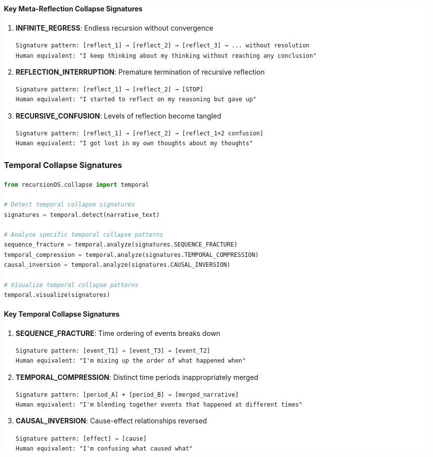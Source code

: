 #### Key Meta-Reflection Collapse Signatures

1. **INFINITE_REGRESS**: Endless recursion without convergence
   ```
   Signature pattern: [reflect_1] → [reflect_2] → [reflect_3] → ... without resolution
   Human equivalent: "I keep thinking about my thinking without reaching any conclusion"
   ```

2. **REFLECTION_INTERRUPTION**: Premature termination of recursive reflection
   ```
   Signature pattern: [reflect_1] → [reflect_2] → [STOP]
   Human equivalent: "I started to reflect on my reasoning but gave up"
   ```

3. **RECURSIVE_CONFUSION**: Levels of reflection become tangled
   ```
   Signature pattern: [reflect_1] → [reflect_2] → [reflect_1+2 confusion]
   Human equivalent: "I got lost in my own thoughts about my thoughts"
   ```

### Temporal Collapse Signatures

```python
from recursionOS.collapse import temporal

# Detect temporal collapse signatures
signatures = temporal.detect(narrative_text)

# Analyze specific temporal collapse patterns
sequence_fracture = temporal.analyze(signatures.SEQUENCE_FRACTURE)
temporal_compression = temporal.analyze(signatures.TEMPORAL_COMPRESSION)
causal_inversion = temporal.analyze(signatures.CAUSAL_INVERSION)

# Visualize temporal collapse patterns
temporal.visualize(signatures)
```

#### Key Temporal Collapse Signatures

1. **SEQUENCE_FRACTURE**: Time ordering of events breaks down
   ```
   Signature pattern: [event_T1] → [event_T3] → [event_T2]
   Human equivalent: "I'm mixing up the order of what happened when"
   ```

2. **TEMPORAL_COMPRESSION**: Distinct time periods inappropriately merged
   ```
   Signature pattern: [period_A] + [period_B] → [merged_narrative]
   Human equivalent: "I'm blending together events that happened at different times"
   ```

3. **CAUSAL_INVERSION**: Cause-effect relationships reversed
   ```
   Signature pattern: [effect] → [cause]
   Human equivalent: "I'm confusing what caused what"
   ```
